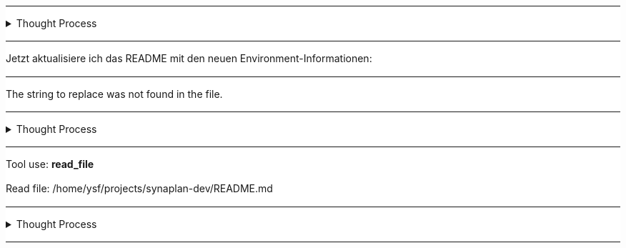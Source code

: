 </details>

---

<think><details><summary>Thought Process</summary></details></think>

---

Jetzt aktualisiere ich das README mit den neuen Environment-Informationen:

---

The string to replace was not found in the file.

---

<think><details><summary>Thought Process</summary></details></think>

---

Tool use: **read_file**

Read file: /home/ysf/projects/synaplan-dev/README.md

---

<think><details><summary>Thought Process</summary></details></think>

---

